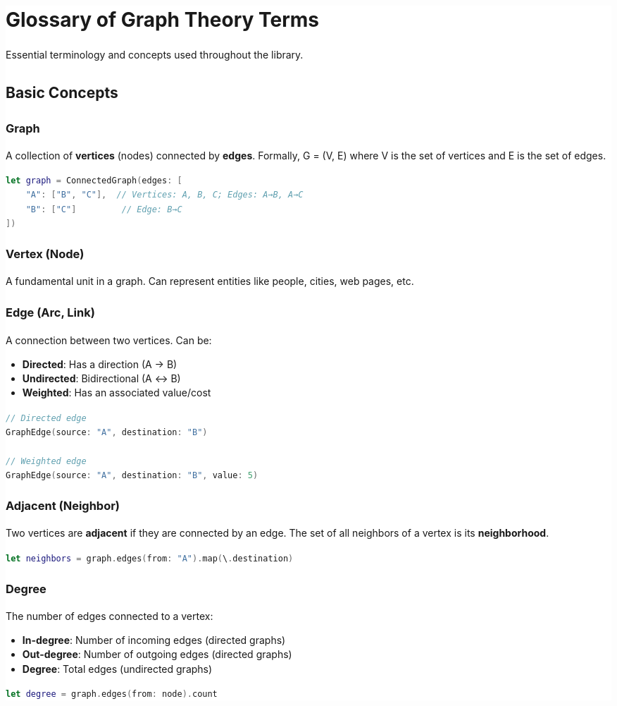 # Glossary of Graph Theory Terms

Essential terminology and concepts used throughout the library.

## Basic Concepts

### Graph
A collection of **vertices** (nodes) connected by **edges**. Formally, G = (V, E) where V is the set of vertices and E is the set of edges.

```swift
let graph = ConnectedGraph(edges: [
    "A": ["B", "C"],  // Vertices: A, B, C; Edges: A→B, A→C
    "B": ["C"]         // Edge: B→C
])
```

### Vertex (Node)
A fundamental unit in a graph. Can represent entities like people, cities, web pages, etc.

### Edge (Arc, Link)
A connection between two vertices. Can be:
- **Directed**: Has a direction (A → B)
- **Undirected**: Bidirectional (A ↔ B)
- **Weighted**: Has an associated value/cost

```swift
// Directed edge
GraphEdge(source: "A", destination: "B")

// Weighted edge
GraphEdge(source: "A", destination: "B", value: 5)
```

### Adjacent (Neighbor)
Two vertices are **adjacent** if they are connected by an edge. The set of all neighbors of a vertex is its **neighborhood**.

```swift
let neighbors = graph.edges(from: "A").map(\.destination)
```

### Degree
The number of edges connected to a vertex:
- **In-degree**: Number of incoming edges (directed graphs)
- **Out-degree**: Number of outgoing edges (directed graphs)
- **Degree**: Total edges (undirected graphs)

```swift
let degree = graph.edges(from: node).count
```
